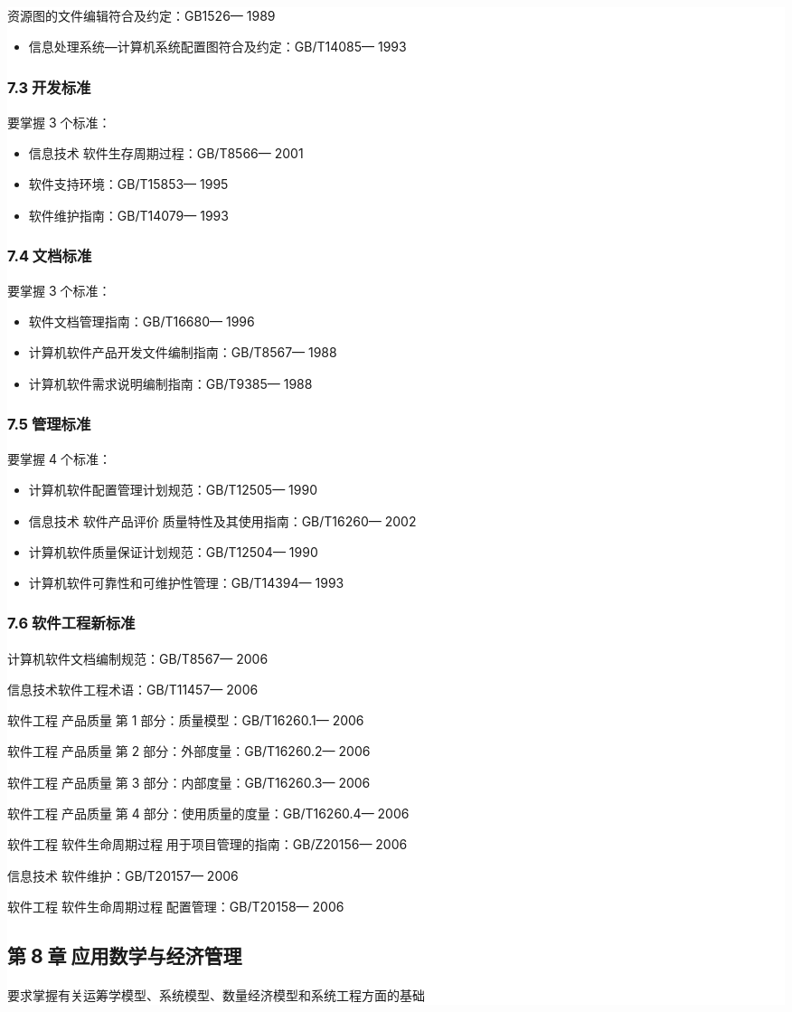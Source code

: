  资源图的文件编辑符合及约定：GB1526— 1989

 -  信息处理系统—计算机系统配置图符合及约定：GB/T14085— 1993

### 7.3 开发标准

 要掌握 3 个标准：


 -  信息技术 软件生存周期过程：GB/T8566— 2001

 -  软件支持环境：GB/T15853— 1995

 -  软件维护指南：GB/T14079— 1993

### 7.4 文档标准

 要掌握 3 个标准：

 -  软件文档管理指南：GB/T16680— 1996

 -  计算机软件产品开发文件编制指南：GB/T8567— 1988

 -  计算机软件需求说明编制指南：GB/T9385— 1988

### 7.5 管理标准

 要掌握 4 个标准：

 -  计算机软件配置管理计划规范：GB/T12505— 1990

 -  信息技术 软件产品评价 质量特性及其使用指南：GB/T16260— 2002

 -  计算机软件质量保证计划规范：GB/T12504— 1990

 -  计算机软件可靠性和可维护性管理：GB/T14394— 1993

### 7.6 软件工程新标准

 计算机软件文档编制规范：GB/T8567— 2006

 信息技术软件工程术语：GB/T11457— 2006

 软件工程 产品质量 第 1 部分：质量模型：GB/T16260.1— 2006

 软件工程 产品质量 第 2 部分：外部度量：GB/T16260.2— 2006

 软件工程 产品质量 第 3 部分：内部度量：GB/T16260.3— 2006

 软件工程 产品质量 第 4 部分：使用质量的度量：GB/T16260.4— 2006

 软件工程 软件生命周期过程 用于项目管理的指南：GB/Z20156— 2006

 信息技术 软件维护：GB/T20157— 2006

 软件工程 软件生命周期过程 配置管理：GB/T20158— 2006


## 第 8 章 应用数学与经济管理

 要求掌握有关运筹学模型、系统模型、数量经济模型和系统工程方面的基础
